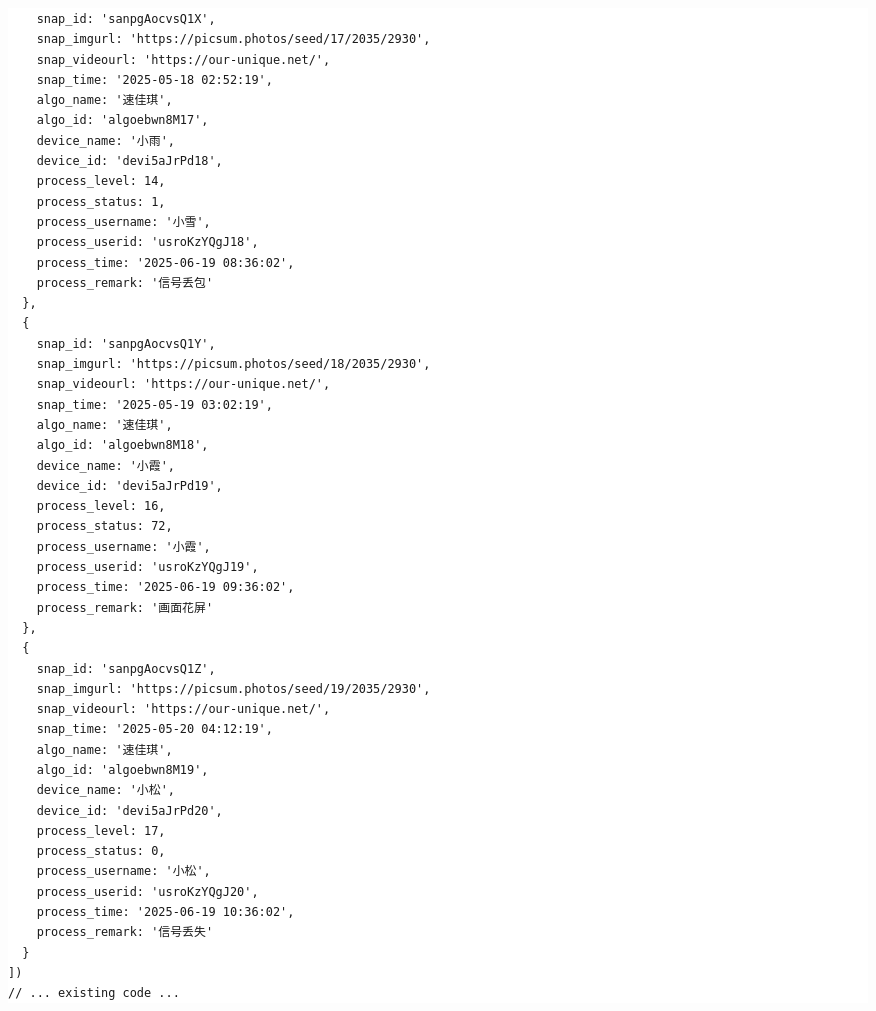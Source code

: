 ```vue
    snap_id: 'sanpgAocvsQ1X',
    snap_imgurl: 'https://picsum.photos/seed/17/2035/2930',
    snap_videourl: 'https://our-unique.net/',
    snap_time: '2025-05-18 02:52:19',
    algo_name: '速佳琪',
    algo_id: 'algoebwn8M17',
    device_name: '小雨',
    device_id: 'devi5aJrPd18',
    process_level: 14,
    process_status: 1,
    process_username: '小雪',
    process_userid: 'usroKzYQgJ18',
    process_time: '2025-06-19 08:36:02',
    process_remark: '信号丢包'
  },
  {
    snap_id: 'sanpgAocvsQ1Y',
    snap_imgurl: 'https://picsum.photos/seed/18/2035/2930',
    snap_videourl: 'https://our-unique.net/',
    snap_time: '2025-05-19 03:02:19',
    algo_name: '速佳琪',
    algo_id: 'algoebwn8M18',
    device_name: '小霞',
    device_id: 'devi5aJrPd19',
    process_level: 16,
    process_status: 72,
    process_username: '小霞',
    process_userid: 'usroKzYQgJ19',
    process_time: '2025-06-19 09:36:02',
    process_remark: '画面花屏'
  },
  {
    snap_id: 'sanpgAocvsQ1Z',
    snap_imgurl: 'https://picsum.photos/seed/19/2035/2930',
    snap_videourl: 'https://our-unique.net/',
    snap_time: '2025-05-20 04:12:19',
    algo_name: '速佳琪',
    algo_id: 'algoebwn8M19',
    device_name: '小松',
    device_id: 'devi5aJrPd20',
    process_level: 17,
    process_status: 0,
    process_username: '小松',
    process_userid: 'usroKzYQgJ20',
    process_time: '2025-06-19 10:36:02',
    process_remark: '信号丢失'
  }
])
// ... existing code ...
```
